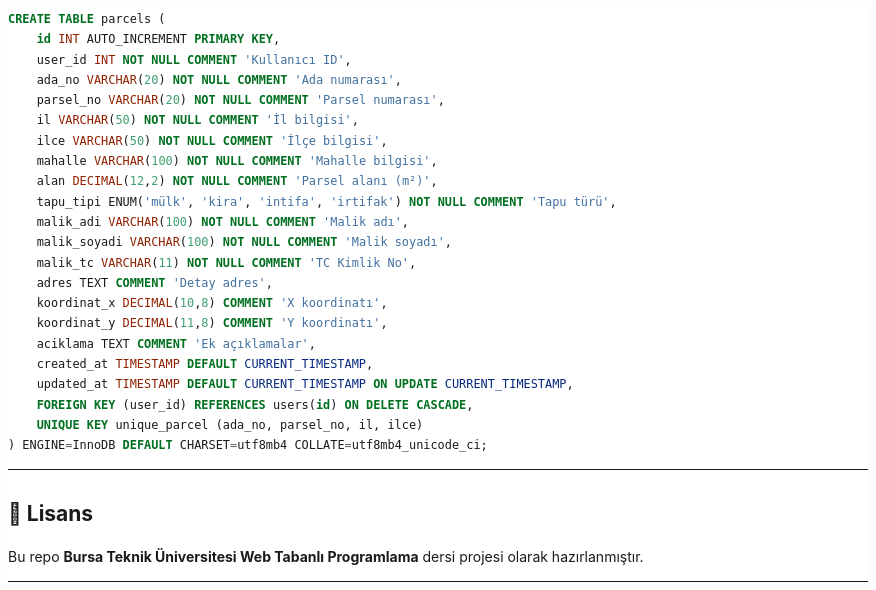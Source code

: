 ```sql
CREATE TABLE parcels (
    id INT AUTO_INCREMENT PRIMARY KEY,
    user_id INT NOT NULL COMMENT 'Kullanıcı ID',
    ada_no VARCHAR(20) NOT NULL COMMENT 'Ada numarası',
    parsel_no VARCHAR(20) NOT NULL COMMENT 'Parsel numarası',
    il VARCHAR(50) NOT NULL COMMENT 'İl bilgisi',
    ilce VARCHAR(50) NOT NULL COMMENT 'İlçe bilgisi',
    mahalle VARCHAR(100) NOT NULL COMMENT 'Mahalle bilgisi',
    alan DECIMAL(12,2) NOT NULL COMMENT 'Parsel alanı (m²)',
    tapu_tipi ENUM('mülk', 'kira', 'intifa', 'irtifak') NOT NULL COMMENT 'Tapu türü',
    malik_adi VARCHAR(100) NOT NULL COMMENT 'Malik adı',
    malik_soyadi VARCHAR(100) NOT NULL COMMENT 'Malik soyadı',
    malik_tc VARCHAR(11) NOT NULL COMMENT 'TC Kimlik No',
    adres TEXT COMMENT 'Detay adres',
    koordinat_x DECIMAL(10,8) COMMENT 'X koordinatı',
    koordinat_y DECIMAL(11,8) COMMENT 'Y koordinatı',
    aciklama TEXT COMMENT 'Ek açıklamalar',
    created_at TIMESTAMP DEFAULT CURRENT_TIMESTAMP,
    updated_at TIMESTAMP DEFAULT CURRENT_TIMESTAMP ON UPDATE CURRENT_TIMESTAMP,
    FOREIGN KEY (user_id) REFERENCES users(id) ON DELETE CASCADE,
    UNIQUE KEY unique_parcel (ada_no, parsel_no, il, ilce)
) ENGINE=InnoDB DEFAULT CHARSET=utf8mb4 COLLATE=utf8mb4_unicode_ci;
```

---

## 📄 Lisans

Bu repo **Bursa Teknik Üniversitesi Web Tabanlı Programlama** dersi projesi olarak hazırlanmıştır.

---
